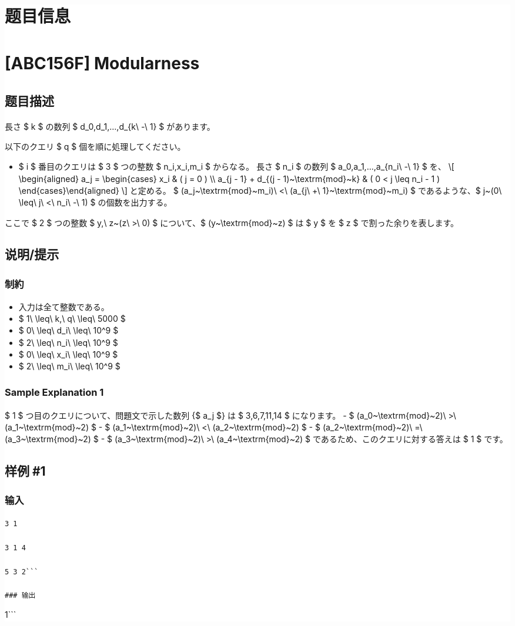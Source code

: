# 题目信息

# [ABC156F] Modularness

## 题目描述

[problemUrl]: https://atcoder.jp/contests/abc156/tasks/abc156_f

長さ $ k $ の数列 $ d_0,d_1,...,d_{k\ -\ 1} $ があります。

以下のクエリ $ q $ 個を順に処理してください。

- $ i $ 番目のクエリは $ 3 $ つの整数 $ n_i,x_i,m_i $ からなる。 長さ $ n_i $ の数列 $ a_0,a_1,...,a_{n_i\ -\ 1} $ を、 \\\[ \\begin{aligned} a\_j = \\begin{cases} x\_i &amp; ( j = 0 ) \\\\ a\_{j - 1} + d\_{(j - 1)~\\textrm{mod}~k} &amp; ( 0 &lt; j \\leq n\_i - 1 ) \\end{cases}\\end{aligned} \\\] と定める。 $ (a_j~\textrm{mod}~m_i)\ <\ (a_{j\ +\ 1}~\textrm{mod}~m_i) $ であるような、$ j~(0\ \leq\ j\ <\ n_i\ -\ 1) $ の個数を出力する。

ここで $ 2 $ つの整数 $ y,\ z~(z\ >\ 0) $ について、$ (y~\textrm{mod}~z) $ は $ y $ を $ z $ で割った余りを表します。

## 说明/提示

### 制約

- 入力は全て整数である。
- $ 1\ \leq\ k,\ q\ \leq\ 5000 $
- $ 0\ \leq\ d_i\ \leq\ 10^9 $
- $ 2\ \leq\ n_i\ \leq\ 10^9 $
- $ 0\ \leq\ x_i\ \leq\ 10^9 $
- $ 2\ \leq\ m_i\ \leq\ 10^9 $

### Sample Explanation 1

$ 1 $ つ目のクエリについて、問題文で示した数列 {$ a_j $} は $ 3,6,7,11,14 $ になります。 - $ (a_0~\textrm{mod}~2)\ >\ (a_1~\textrm{mod}~2) $ - $ (a_1~\textrm{mod}~2)\ <\ (a_2~\textrm{mod}~2) $ - $ (a_2~\textrm{mod}~2)\ =\ (a_3~\textrm{mod}~2) $ - $ (a_3~\textrm{mod}~2)\ >\ (a_4~\textrm{mod}~2) $ であるため、このクエリに対する答えは $ 1 $ です。

## 样例 #1

### 输入

```
3 1

3 1 4

5 3 2```

### 输出

```
1```
